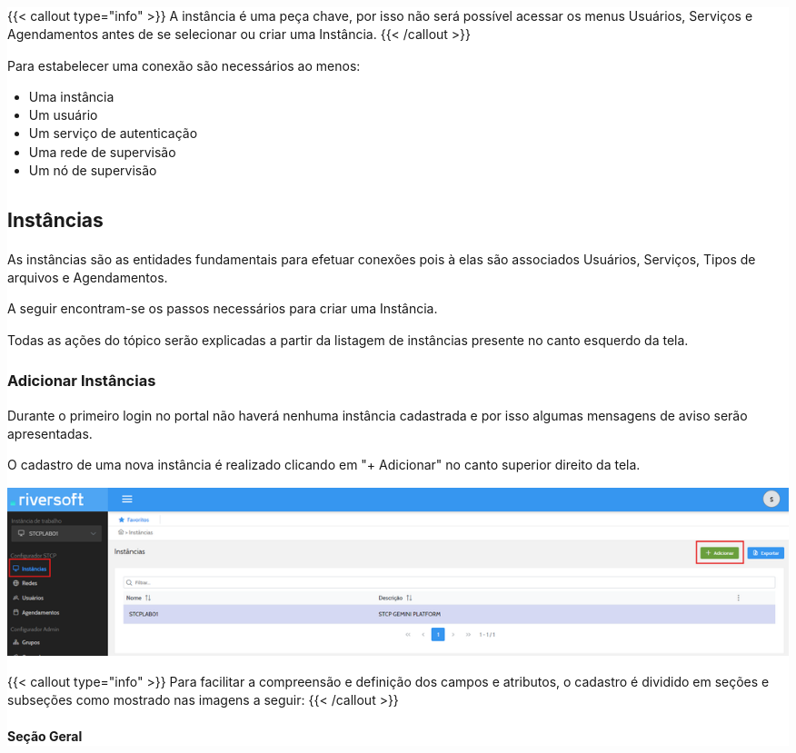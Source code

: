 {{< callout type="info" >}}
A instância é uma peça chave, por isso não será possível acessar os menus Usuários, Serviços e Agendamentos antes de se selecionar ou criar uma Instância.
{{< /callout >}}

Para estabelecer uma conexão são necessários ao menos:

* Uma instância
* Um usuário
* Um serviço de autenticação
* Uma rede de supervisão
* Um nó de supervisão

## Instâncias

As instâncias são as entidades fundamentais para efetuar conexões pois à elas são associados Usuários, Serviços, Tipos de arquivos e Agendamentos.

A seguir encontram-se os passos necessários para criar uma Instância.

Todas as ações do tópico serão explicadas a partir da listagem de instâncias presente no canto esquerdo da tela.

### Adicionar Instâncias

Durante o primeiro login no portal não haverá nenhuma instância cadastrada e por isso algumas mensagens de aviso serão apresentadas.

O cadastro de uma nova instância é realizado clicando em "+ Adicionar" no canto superior direito da tela.

![](img/image-05.png "Adicionar instância")

{{< callout type="info" >}}
Para facilitar a compreensão e definição dos campos e atributos, o cadastro é dividido em seções e subseções como mostrado nas imagens a seguir:
{{< /callout >}}


#### Seção Geral
